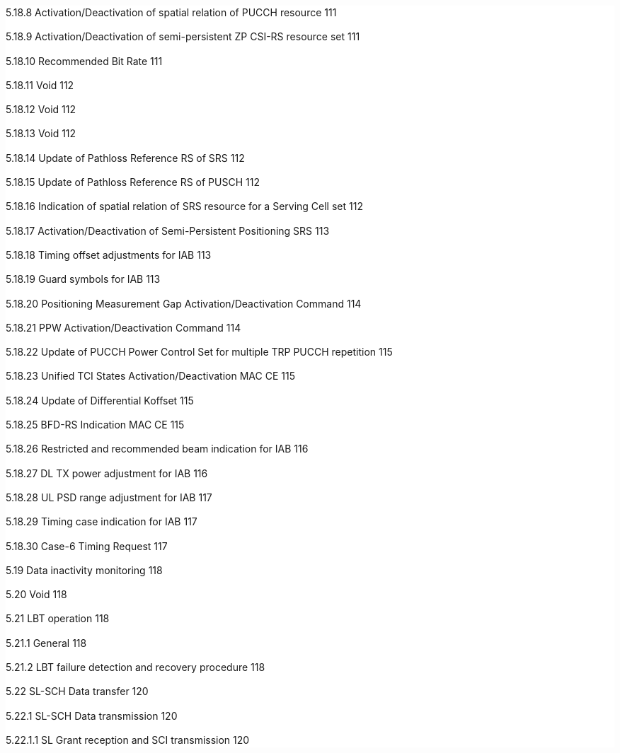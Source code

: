 5.18.8 Activation/Deactivation of spatial relation of PUCCH resource 111

5.18.9 Activation/Deactivation of semi-persistent ZP CSI-RS resource set
111

5.18.10 Recommended Bit Rate 111

5.18.11 Void 112

5.18.12 Void 112

5.18.13 Void 112

5.18.14 Update of Pathloss Reference RS of SRS 112

5.18.15 Update of Pathloss Reference RS of PUSCH 112

5.18.16 Indication of spatial relation of SRS resource for a Serving
Cell set 112

5.18.17 Activation/Deactivation of Semi-Persistent Positioning SRS 113

5.18.18 Timing offset adjustments for IAB 113

5.18.19 Guard symbols for IAB 113

5.18.20 Positioning Measurement Gap Activation/Deactivation Command 114

5.18.21 PPW Activation/Deactivation Command 114

5.18.22 Update of PUCCH Power Control Set for multiple TRP PUCCH
repetition 115

5.18.23 Unified TCI States Activation/Deactivation MAC CE 115

5.18.24 Update of Differential Koffset 115

5.18.25 BFD-RS Indication MAC CE 115

5.18.26 Restricted and recommended beam indication for IAB 116

5.18.27 DL TX power adjustment for IAB 116

5.18.28 UL PSD range adjustment for IAB 117

5.18.29 Timing case indication for IAB 117

5.18.30 Case-6 Timing Request 117

5.19 Data inactivity monitoring 118

5.20 Void 118

5.21 LBT operation 118

5.21.1 General 118

5.21.2 LBT failure detection and recovery procedure 118

5.22 SL-SCH Data transfer 120

5.22.1 SL-SCH Data transmission 120

5.22.1.1 SL Grant reception and SCI transmission 120
